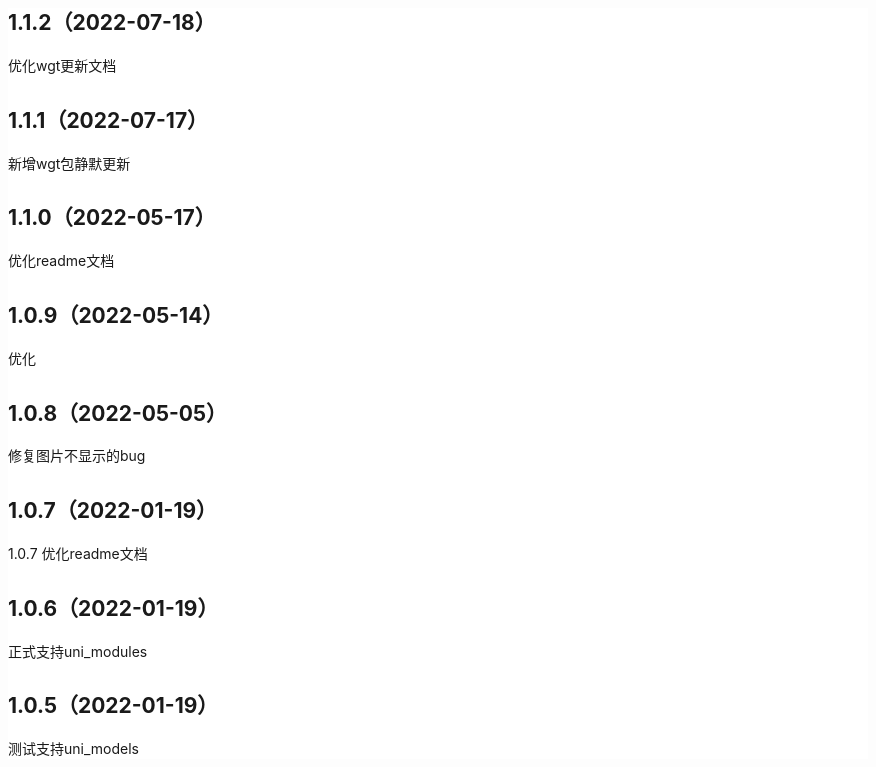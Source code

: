 ## 1.1.2（2022-07-18）
优化wgt更新文档
## 1.1.1（2022-07-17）
新增wgt包静默更新
## 1.1.0（2022-05-17）
优化readme文档
## 1.0.9（2022-05-14）
优化
## 1.0.8（2022-05-05）
修复图片不显示的bug
## 1.0.7（2022-01-19）
1.0.7 优化readme文档
## 1.0.6（2022-01-19）
正式支持uni_modules
## 1.0.5（2022-01-19）
测试支持uni_models
